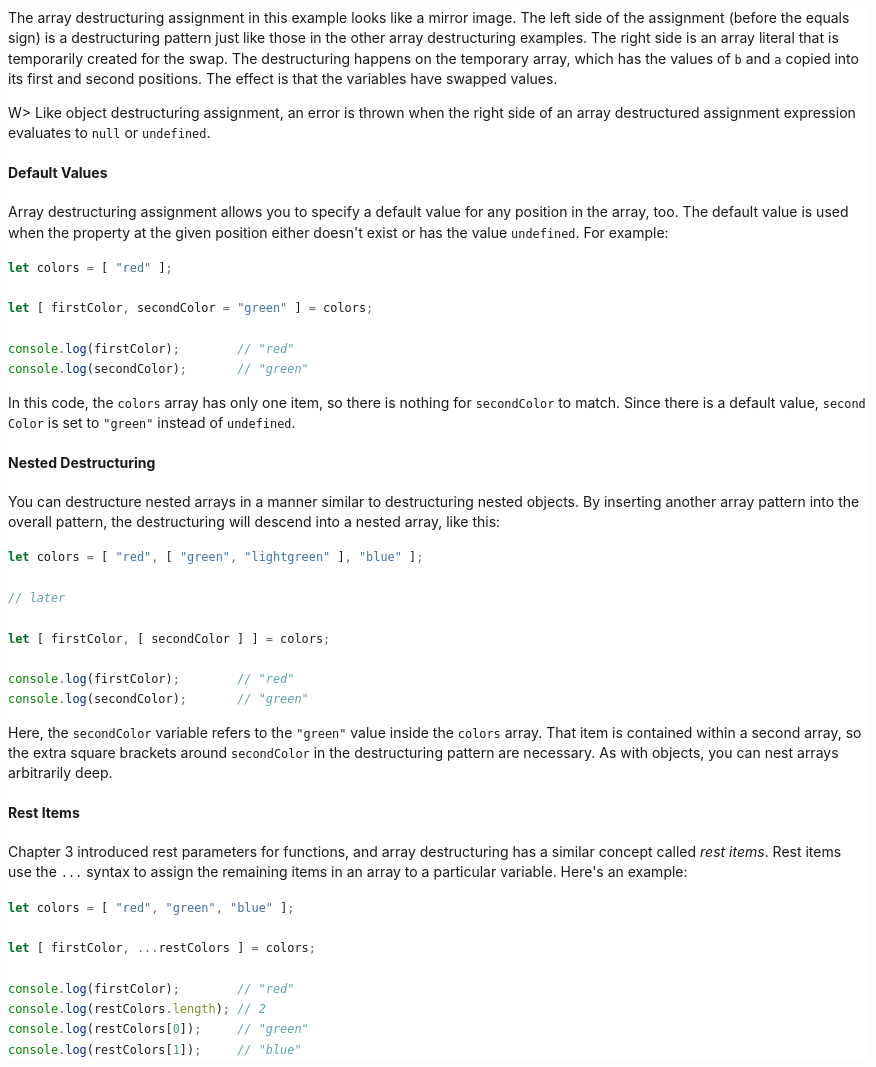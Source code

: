 The array destructuring assignment in this example looks like a mirror image. The left side of the assignment (before the equals sign) is a destructuring pattern just like those in the other array destructuring examples. The right side is an array literal that is temporarily created for the swap. The destructuring happens on the temporary array, which has the values of `b` and `a` copied into its first and second positions. The effect is that the variables have swapped values.



W> Like object destructuring assignment, an error is thrown when the right side of an array destructured assignment expression evaluates to `null` or `undefined`.

#### Default Values

Array destructuring assignment allows you to specify a default value for any position in the array, too. The default value is used when the property at the given position either doesn't exist or has the value `undefined`. For example:

```js
let colors = [ "red" ];

let [ firstColor, secondColor = "green" ] = colors;

console.log(firstColor);        // "red"
console.log(secondColor);       // "green"
```

In this code, the `colors` array has only one item, so there is nothing for `secondColor` to match. Since there is a default value, `secondColor` is set to `"green"` instead of `undefined`.

#### Nested Destructuring

You can destructure nested arrays in a manner similar to destructuring nested objects. By inserting another array pattern into the overall pattern, the destructuring will descend into a nested array, like this:

```js
let colors = [ "red", [ "green", "lightgreen" ], "blue" ];

// later

let [ firstColor, [ secondColor ] ] = colors;

console.log(firstColor);        // "red"
console.log(secondColor);       // "green"
```

Here, the `secondColor` variable refers to the `"green"` value inside the `colors` array. That item is contained within a second array, so the extra square brackets around `secondColor` in the destructuring pattern are necessary. As with objects, you can nest arrays arbitrarily deep.

#### Rest Items

Chapter 3 introduced rest parameters for functions, and array destructuring has a similar concept called *rest items*. Rest items use the `...` syntax to assign the remaining items in an array to a particular variable. Here's an example:

```js
let colors = [ "red", "green", "blue" ];

let [ firstColor, ...restColors ] = colors;

console.log(firstColor);        // "red"
console.log(restColors.length); // 2
console.log(restColors[0]);     // "green"
console.log(restColors[1]);     // "blue"
```
